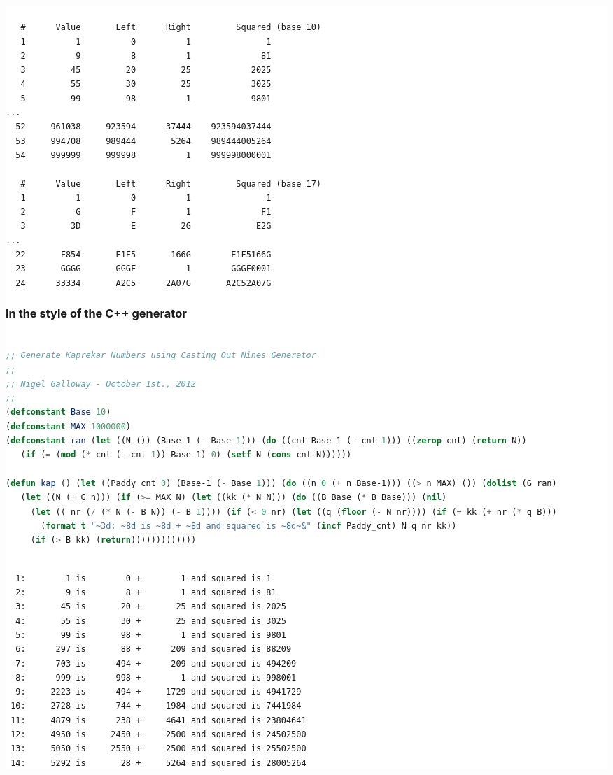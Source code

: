 
```txt

   #      Value       Left      Right         Squared (base 10)
   1          1          0          1               1
   2          9          8          1              81
   3         45         20         25            2025
   4         55         30         25            3025
   5         99         98          1            9801
...
  52     961038     923594      37444    923594037444
  53     994708     989444       5264    989444005264
  54     999999     999998          1    999998000001

   #      Value       Left      Right         Squared (base 17)
   1          1          0          1               1
   2          G          F          1              F1
   3         3D          E         2G             E2G
...
  22       F854       E1F5       166G        E1F5166G
  23       GGGG       GGGF          1        GGGF0001
  24      33334       A2C5      2A07G       A2C52A07G

```


### In the style of the C++ generator


```lisp

;; Generate Kaprekar Numbers using Casting Out Nines Generator
;;
;; Nigel Galloway - October 1st., 2012
;;
(defconstant Base 10)
(defconstant MAX 1000000)
(defconstant ran (let ((N ()) (Base-1 (- Base 1))) (do ((cnt Base-1 (- cnt 1))) ((zerop cnt) (return N))
   (if (= (mod (* cnt (- cnt 1)) Base-1) 0) (setf N (cons cnt N))))))

(defun kap () (let ((Paddy_cnt 0) (Base-1 (- Base 1))) (do ((n 0 (+ n Base-1))) ((> n MAX) ()) (dolist (G ran)
   (let ((N (+ G n))) (if (>= MAX N) (let ((kk (* N N))) (do ((B Base (* B Base))) (nil)
     (let (( nr (/ (* N (- B N)) (- B 1)))) (if (< 0 nr) (let ((q (floor (- N nr)))) (if (= kk (+ nr (* q B)))
       (format t "~3d: ~8d is ~8d + ~8d and squared is ~8d~&" (incf Paddy_cnt) N q nr kk))
     (if (> B kk) (return)))))))))))))

```

```txt

  1:        1 is        0 +        1 and squared is 1
  2:        9 is        8 +        1 and squared is 81
  3:       45 is       20 +       25 and squared is 2025
  4:       55 is       30 +       25 and squared is 3025
  5:       99 is       98 +        1 and squared is 9801
  6:      297 is       88 +      209 and squared is 88209
  7:      703 is      494 +      209 and squared is 494209
  8:      999 is      998 +        1 and squared is 998001
  9:     2223 is      494 +     1729 and squared is 4941729
 10:     2728 is      744 +     1984 and squared is 7441984
 11:     4879 is      238 +     4641 and squared is 23804641
 12:     4950 is     2450 +     2500 and squared is 24502500
 13:     5050 is     2550 +     2500 and squared is 25502500
 14:     5292 is       28 +     5264 and squared is 28005264
```